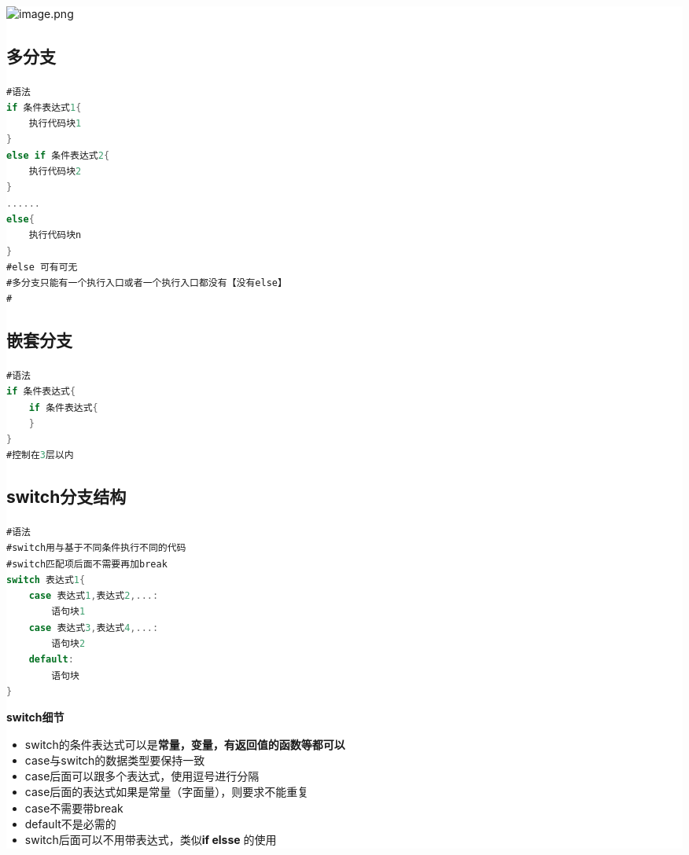 ![image.png](https://i.loli.net/2020/10/05/DsKeyX4QdOlVnvJ.png) 

## 多分支

```go
#语法
if 条件表达式1{
    执行代码块1
}
else if 条件表达式2{
    执行代码块2
}
......
else{
    执行代码块n
}
#else 可有可无
#多分支只能有一个执行入口或者一个执行入口都没有【没有else】
#
```

## 嵌套分支

```go
#语法
if 条件表达式{
    if 条件表达式{
	}
}
#控制在3层以内
```

## switch分支结构

```go
#语法
#switch用与基于不同条件执行不同的代码
#switch匹配项后面不需要再加break
switch 表达式1{
    case 表达式1,表达式2,...:
    	语句块1
    case 表达式3,表达式4,...:
    	语句块2
    default:
    	语句块
}

```

**switch细节** 

+ switch的条件表达式可以是**常量，变量，有返回值的函数等都可以** 
+ case与switch的数据类型要保持一致
+ case后面可以跟多个表达式，使用逗号进行分隔
+ case后面的表达式如果是常量（字面量），则要求不能重复
+ case不需要带break
+ default不是必需的
+ switch后面可以不用带表达式，类似**if  elsse** 的使用
